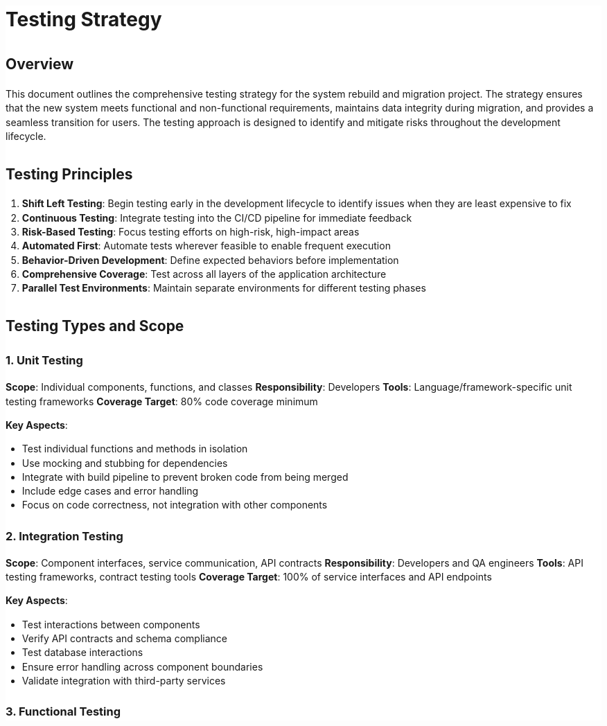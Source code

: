 # Testing Strategy

## Overview
This document outlines the comprehensive testing strategy for the system rebuild and migration project. The strategy ensures that the new system meets functional and non-functional requirements, maintains data integrity during migration, and provides a seamless transition for users. The testing approach is designed to identify and mitigate risks throughout the development lifecycle.

## Testing Principles

1. **Shift Left Testing**: Begin testing early in the development lifecycle to identify issues when they are least expensive to fix
2. **Continuous Testing**: Integrate testing into the CI/CD pipeline for immediate feedback
3. **Risk-Based Testing**: Focus testing efforts on high-risk, high-impact areas
4. **Automated First**: Automate tests wherever feasible to enable frequent execution
5. **Behavior-Driven Development**: Define expected behaviors before implementation
6. **Comprehensive Coverage**: Test across all layers of the application architecture
7. **Parallel Test Environments**: Maintain separate environments for different testing phases

## Testing Types and Scope

### 1. Unit Testing

**Scope**: Individual components, functions, and classes
**Responsibility**: Developers
**Tools**: Language/framework-specific unit testing frameworks
**Coverage Target**: 80% code coverage minimum

**Key Aspects**:
- Test individual functions and methods in isolation
- Use mocking and stubbing for dependencies
- Integrate with build pipeline to prevent broken code from being merged
- Include edge cases and error handling
- Focus on code correctness, not integration with other components

### 2. Integration Testing

**Scope**: Component interfaces, service communication, API contracts
**Responsibility**: Developers and QA engineers
**Tools**: API testing frameworks, contract testing tools
**Coverage Target**: 100% of service interfaces and API endpoints

**Key Aspects**:
- Test interactions between components
- Verify API contracts and schema compliance
- Test database interactions
- Ensure error handling across component boundaries
- Validate integration with third-party services

### 3. Functional Testing
